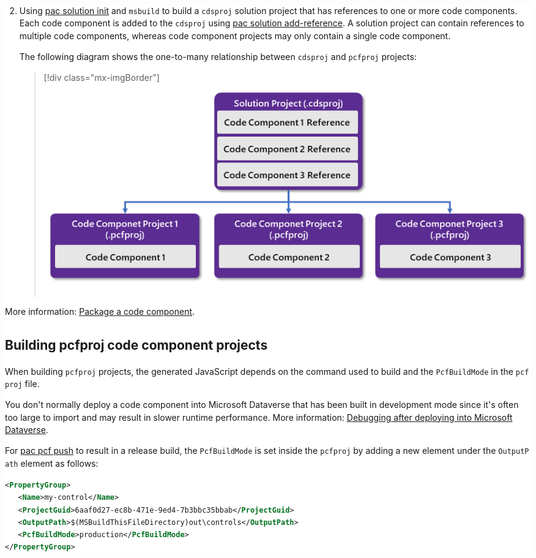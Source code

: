 2. Using [pac solution init](/power-platform/developer/cli/reference/solution#pac-solution-init) and `msbuild` to build a `cdsproj` solution project that has references to one or more code components. Each code component is added to the `cdsproj` using [pac solution add-reference](/power-platform/developer/cli/reference/solution#pac-solution-add-reference). A solution project can contain references to multiple code components, whereas code component projects may only contain a single code component.

   The following diagram shows the one-to-many relationship between `cdsproj` and `pcfproj` projects:

   > [!div class="mx-imgBorder"] 
   > ![One-to-many relationship between cdsproj and pcfproj projects.](media/code-component-projects.png "One-to-many relationship between cdsproj and pcfproj projects")

More information: [Package a code component](import-custom-controls.md#package-a-code-component).

## Building pcfproj code component projects

When building `pcfproj` projects, the generated JavaScript depends on the command used to build and the `PcfBuildMode` in the `pcfproj` file.

You don't normally deploy a code component into Microsoft Dataverse that has been built in development mode since it's often too large to import and may result in slower runtime performance. More information: [Debugging after deploying into Microsoft Dataverse](debugging-custom-controls.md#debugging-after-deploying-into-microsoft-dataverse).

For [pac pcf push](/power-platform/developer/cli/reference/pcf#pac-pcf-push) to result in a release build, the `PcfBuildMode` is set inside the `pcfproj` by adding a new element under the `OutputPath` element as follows:

```xml
<PropertyGroup>
   <Name>my-control</Name>
   <ProjectGuid>6aaf0d27-ec8b-471e-9ed4-7b3bbc35bbab</ProjectGuid>
   <OutputPath>$(MSBuildThisFileDirectory)out\controls</OutputPath>
   <PcfBuildMode>production</PcfBuildMode>
</PropertyGroup>
```
